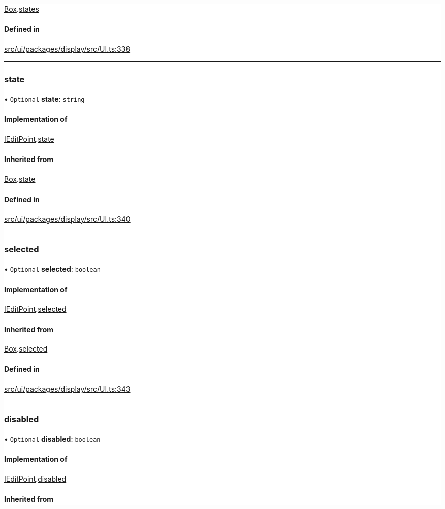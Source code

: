 [Box](Box.md).[states](Box.md#states)

#### Defined in

[src/ui/packages/display/src/UI.ts:338](https://github.com/leaferjs/leafer-ui/blob/6982d3e91dfd04600b4cf106a9b22f4502e5d32b/packages/display/src/UI.ts#L338)

___

### state

• `Optional` **state**: `string`

#### Implementation of

[IEditPoint](../interfaces/IEditPoint.md).[state](../interfaces/IEditPoint.md#state)

#### Inherited from

[Box](Box.md).[state](Box.md#state)

#### Defined in

[src/ui/packages/display/src/UI.ts:340](https://github.com/leaferjs/leafer-ui/blob/6982d3e91dfd04600b4cf106a9b22f4502e5d32b/packages/display/src/UI.ts#L340)

___

### selected

• `Optional` **selected**: `boolean`

#### Implementation of

[IEditPoint](../interfaces/IEditPoint.md).[selected](../interfaces/IEditPoint.md#selected)

#### Inherited from

[Box](Box.md).[selected](Box.md#selected)

#### Defined in

[src/ui/packages/display/src/UI.ts:343](https://github.com/leaferjs/leafer-ui/blob/6982d3e91dfd04600b4cf106a9b22f4502e5d32b/packages/display/src/UI.ts#L343)

___

### disabled

• `Optional` **disabled**: `boolean`

#### Implementation of

[IEditPoint](../interfaces/IEditPoint.md).[disabled](../interfaces/IEditPoint.md#disabled)

#### Inherited from

